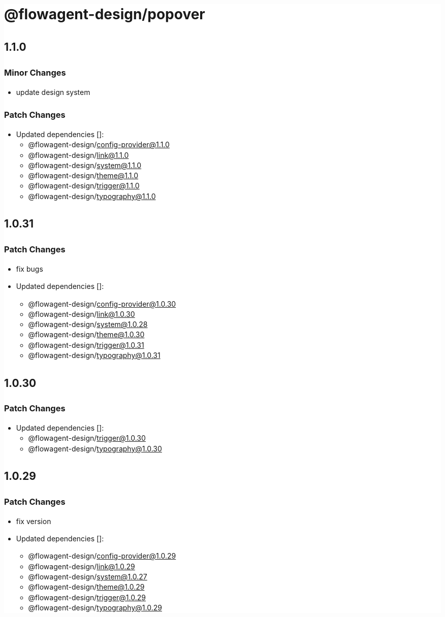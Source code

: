 # @flowagent-design/popover

## 1.1.0

### Minor Changes

- update design system

### Patch Changes

- Updated dependencies []:
  - @flowagent-design/config-provider@1.1.0
  - @flowagent-design/link@1.1.0
  - @flowagent-design/system@1.1.0
  - @flowagent-design/theme@1.1.0
  - @flowagent-design/trigger@1.1.0
  - @flowagent-design/typography@1.1.0

## 1.0.31

### Patch Changes

- fix bugs

- Updated dependencies []:
  - @flowagent-design/config-provider@1.0.30
  - @flowagent-design/link@1.0.30
  - @flowagent-design/system@1.0.28
  - @flowagent-design/theme@1.0.30
  - @flowagent-design/trigger@1.0.31
  - @flowagent-design/typography@1.0.31

## 1.0.30

### Patch Changes

- Updated dependencies []:
  - @flowagent-design/trigger@1.0.30
  - @flowagent-design/typography@1.0.30

## 1.0.29

### Patch Changes

- fix version

- Updated dependencies []:
  - @flowagent-design/config-provider@1.0.29
  - @flowagent-design/link@1.0.29
  - @flowagent-design/system@1.0.27
  - @flowagent-design/theme@1.0.29
  - @flowagent-design/trigger@1.0.29
  - @flowagent-design/typography@1.0.29
